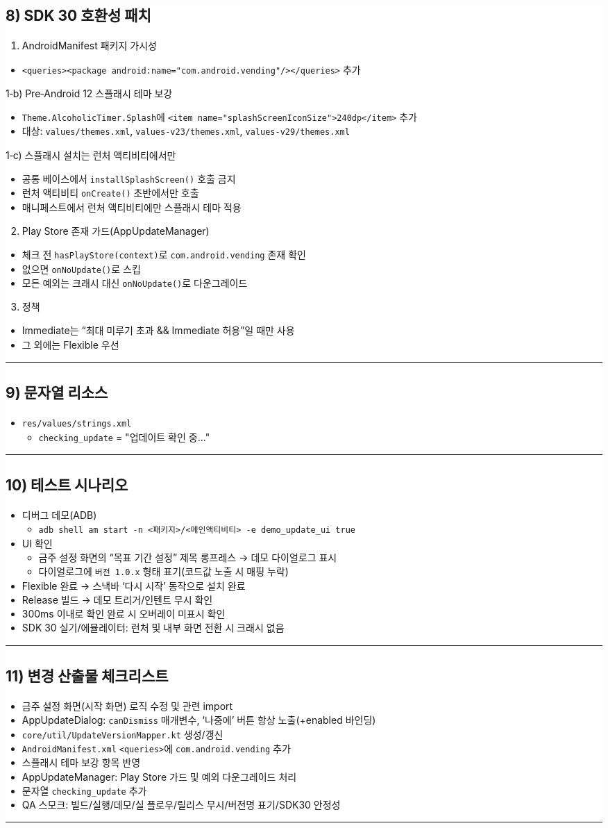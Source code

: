 
## 8) SDK 30 호환성 패치
1) AndroidManifest 패키지 가시성
- `<queries><package android:name="com.android.vending"/></queries>` 추가

1‑b) Pre‑Android 12 스플래시 테마 보강
- `Theme.AlcoholicTimer.Splash`에 `<item name="splashScreenIconSize">240dp</item>` 추가
- 대상: `values/themes.xml`, `values-v23/themes.xml`, `values-v29/themes.xml`

1‑c) 스플래시 설치는 런처 액티비티에서만
- 공통 베이스에서 `installSplashScreen()` 호출 금지
- 런처 액티비티 `onCreate()` 초반에서만 호출
- 매니페스트에서 런처 액티비티에만 스플래시 테마 적용

2) Play Store 존재 가드(AppUpdateManager)
- 체크 전 `hasPlayStore(context)`로 `com.android.vending` 존재 확인
- 없으면 `onNoUpdate()`로 스킵
- 모든 예외는 크래시 대신 `onNoUpdate()`로 다운그레이드

3) 정책
- Immediate는 “최대 미루기 초과 && Immediate 허용”일 때만 사용
- 그 외에는 Flexible 우선

---

## 9) 문자열 리소스
- `res/values/strings.xml`
  - `checking_update` = "업데이트 확인 중..."

---

## 10) 테스트 시나리오
- 디버그 데모(ADB)
  - `adb shell am start -n <패키지>/<메인액티비티> -e demo_update_ui true`
- UI 확인
  - 금주 설정 화면의 “목표 기간 설정” 제목 롱프레스 → 데모 다이얼로그 표시
  - 다이얼로그에 `버전 1.0.x` 형태 표기(코드값 노출 시 매핑 누락)
- Flexible 완료 → 스낵바 ‘다시 시작’ 동작으로 설치 완료
- Release 빌드 → 데모 트리거/인텐트 무시 확인
- 300ms 이내로 확인 완료 시 오버레이 미표시 확인
- SDK 30 실기/에뮬레이터: 런처 및 내부 화면 전환 시 크래시 없음

---

## 11) 변경 산출물 체크리스트
- 금주 설정 화면(시작 화면) 로직 수정 및 관련 import
- AppUpdateDialog: `canDismiss` 매개변수, ‘나중에’ 버튼 항상 노출(+enabled 바인딩)
- `core/util/UpdateVersionMapper.kt` 생성/갱신
- `AndroidManifest.xml` `<queries>`에 `com.android.vending` 추가
- 스플래시 테마 보강 항목 반영
- AppUpdateManager: Play Store 가드 및 예외 다운그레이드 처리
- 문자열 `checking_update` 추가
- QA 스모크: 빌드/실행/데모/실 플로우/릴리스 무시/버전명 표기/SDK30 안정성

---